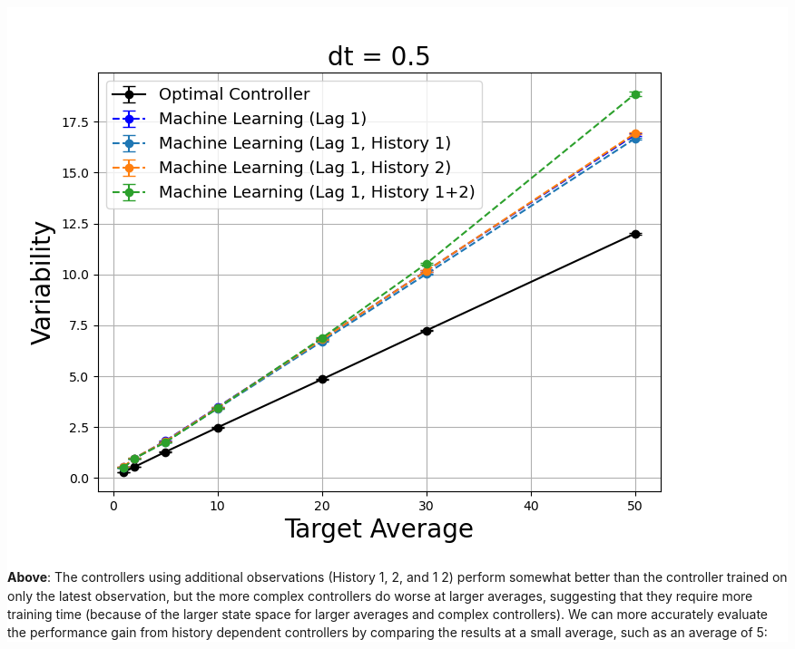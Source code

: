 ![lag1_With_History_dt05](Images/lag1_With_History_dt05.png)

__Above__: The controllers using additional observations (History 1, 2, and 1 2) perform somewhat better than the controller trained on only the latest observation, but the more complex controllers do worse at larger averages, suggesting that they require more training time (because of the larger state space for larger averages and complex controllers). We can more accurately evaluate the performance gain from history dependent controllers by comparing the results at a small average, such as an average of 5:
